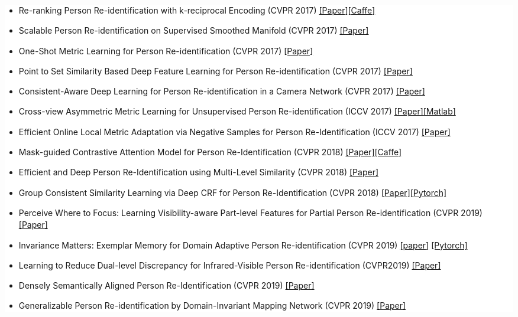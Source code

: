 - Re-ranking Person Re-identification with k-reciprocal Encoding (CVPR 2017) [[Paper]](http://openaccess.thecvf.com/content_cvpr_2017/papers/Zhong_Re-Ranking_Person_Re-Identification_CVPR_2017_paper.pdf)[[Caffe]](https://github.com/zhunzhong07/person-re-ranking)

- Scalable Person Re-identification on Supervised Smoothed Manifold (CVPR 2017) [[Paper]](http://openaccess.thecvf.com/content_cvpr_2017/papers/Bai_Scalable_Person_Re-Identification_CVPR_2017_paper.pdf)

- One-Shot Metric Learning for Person Re-identification (CVPR 2017) [[Paper]](http://openaccess.thecvf.com/content_cvpr_2017/papers/Bak_One-Shot_Metric_Learning_CVPR_2017_paper.pdf)

- Point to Set Similarity Based Deep Feature Learning for Person Re-identification (CVPR 2017) [[Paper]](http://openaccess.thecvf.com/content_cvpr_2017/papers/Zhou_Point_to_Set_CVPR_2017_paper.pdf)

- Consistent-Aware Deep Learning for Person Re-identification in a Camera Network (CVPR 2017) [[Paper]](http://openaccess.thecvf.com/content_cvpr_2017/papers/Lin_Consistent-Aware_Deep_Learning_CVPR_2017_paper.pdf)

- Cross-view Asymmetric Metric Learning for Unsupervised Person Re-identification (ICCV 2017) [[Paper]](http://openaccess.thecvf.com/content_ICCV_2017/papers/Yu_Cross-View_Asymmetric_Metric_ICCV_2017_paper.pdf)[[Matlab]](https://github.com/KovenYu/CAMEL)

- Efficient Online Local Metric Adaptation via Negative Samples for Person Re-Identification (ICCV 2017) [[Paper]](http://openaccess.thecvf.com/content_ICCV_2017/papers/Zhou_Efficient_Online_Local_ICCV_2017_paper.pdf)

- Mask-guided Contrastive Attention Model for Person Re-Identification (CVPR 2018) [[Paper]](http://openaccess.thecvf.com/content_cvpr_2018/papers/Song_Mask-Guided_Contrastive_Attention_CVPR_2018_paper.pdf)[[Caffe]](https://github.com/developfeng/MGCAM)

- Efficient and Deep Person Re-Identification using Multi-Level Similarity (CVPR 2018) [[Paper]](http://openaccess.thecvf.com/content_cvpr_2018/papers/Guo_Efficient_and_Deep_CVPR_2018_paper.pdf)

- Group Consistent Similarity Learning via Deep CRF for Person Re-Identification (CVPR 2018) [[Paper]](http://openaccess.thecvf.com/content_cvpr_2018/papers/Chen_Group_Consistent_Similarity_CVPR_2018_paper.pdf)[[Pytorch]](https://github.com/dapengchen123/crf_affinity)

- Perceive Where to Focus: Learning Visibility-aware Part-level Features for Partial Person Re-identification (CVPR 2019) [[Paper]](http://openaccess.thecvf.com/content_CVPR_2019/papers/Sun_Perceive_Where_to_Focus_Learning_Visibility-Aware_Part-Level_Features_for_Partial_CVPR_2019_paper.pdf)

- Invariance Matters: Exemplar Memory for Domain Adaptive Person Re-identification (CVPR 2019) [[paper]](http://openaccess.thecvf.com/content_CVPR_2019/papers/Zhong_Invariance_Matters_Exemplar_Memory_for_Domain_Adaptive_Person_Re-Identification_CVPR_2019_paper.pdf) [[Pytorch]](https://github.com/zhunzhong07/ECN)

- Learning to Reduce Dual-level Discrepancy for Infrared-Visible Person Re-identification (CVPR2019) [[Paper]](http://openaccess.thecvf.com/content_CVPR_2019/papers/Wang_Learning_to_Reduce_Dual-Level_Discrepancy_for_Infrared-Visible_Person_Re-Identification_CVPR_2019_paper.pdf)

- Densely Semantically Aligned Person Re-Identification (CVPR 2019) [[Paper]](http://openaccess.thecvf.com/content_CVPR_2019/papers/Zhang_Densely_Semantically_Aligned_Person_Re-Identification_CVPR_2019_paper.pdf)

- Generalizable Person Re-identification by Domain-Invariant Mapping Network (CVPR 2019) [[Paper]](http://openaccess.thecvf.com/content_CVPR_2019/papers/Song_Generalizable_Person_Re-Identification_by_Domain-Invariant_Mapping_Network_CVPR_2019_paper.pdf)
